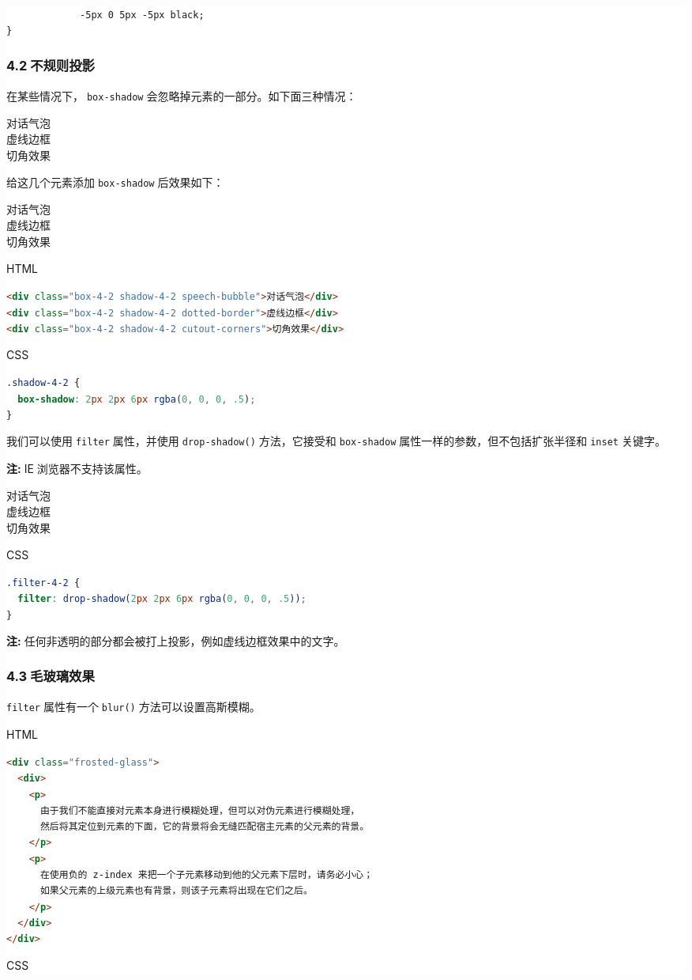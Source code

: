 ```css
             -5px 0 5px -5px black;
}
```

### 4.2 不规则投影

在某些情况下， `box-shadow` 会忽略掉元素的一部分。如下面三种情况：

<div class="box-4-2 speech-bubble">对话气泡</div>
<div class="box-4-2 dotted-border">虚线边框</div>
<div class="box-4-2 cutout-corners">切角效果</div>

给这几个元素添加 `box-shadow` 后效果如下：

<div class="box-4-2 shadow-4-2 speech-bubble">对话气泡</div>
<div class="box-4-2 shadow-4-2 dotted-border">虚线边框</div>
<div class="box-4-2 shadow-4-2 cutout-corners">切角效果</div>

HTML
```html
<div class="box-4-2 shadow-4-2 speech-bubble">对话气泡</div>
<div class="box-4-2 shadow-4-2 dotted-border">虚线边框</div>
<div class="box-4-2 shadow-4-2 cutout-corners">切角效果</div>
```
CSS
```css
.shadow-4-2 {
  box-shadow: 2px 2px 6px rgba(0, 0, 0, .5);
}
```

我们可以使用 `filter` 属性，并使用 `drop-shadow()` 方法，它接受和 `box-shadow` 属性一样的参数，但不包括扩张半径和 `inset` 关键字。<br>

**注:** IE 浏览器不支持该属性。

<div class="box-4-2 filter-4-2 speech-bubble">对话气泡</div>
<div class="box-4-2 filter-4-2 dotted-border">虚线边框</div>
<div class="box-4-2 filter-4-2 cutout-corners">切角效果</div>

CSS
```css
.filter-4-2 {
  filter: drop-shadow(2px 2px 6px rgba(0, 0, 0, .5));
}
```
**注:** 任何非透明的部分都会被打上投影，例如虚线边框效果中的文字。

### 4.3 毛玻璃效果

`filter` 属性有一个 `blur()` 方法可以设置高斯模糊。

<iframe width="100%" height="500px" src="/html/2019-06-01-css-secrets.demo-01.html"></iframe>

HTML
```html
<div class="frosted-glass">
  <div>
    <p>
      由于我们不能直接对元素本身进行模糊处理，但可以对伪元素进行模糊处理，
      然后将其定位到元素的下面，它的背景将会无缝匹配宿主元素的父元素的背景。
    </p>
    <p>
      在使用负的 z-index 来把一个子元素移动到他的父元素下层时，请务必小心；
      如果父元素的上级元素也有背景，则该子元素将出现在它们之后。
    </p>
  </div>
</div>
```

CSS